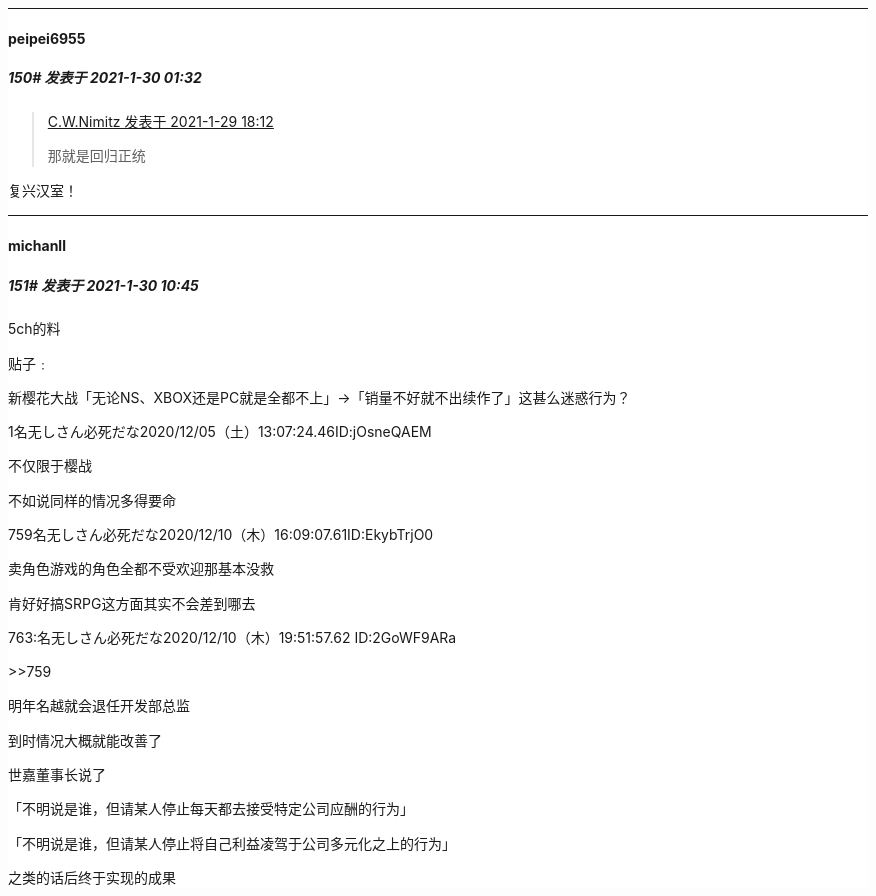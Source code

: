 



*****

####  peipei6955  
##### 150#       发表于 2021-1-30 01:32



<blockquote><a href="httphttps://bbs.saraba1st.com/2b/forum.php?mod=redirect&amp;goto=findpost&amp;pid=50183605&amp;ptid=1985312" target="_blank">C.W.Nimitz 发表于 2021-1-29 18:12</a>

那就是回归正统</blockquote>
复兴汉室！







*****

####  michanll  
##### 151#       发表于 2021-1-30 10:45




5ch的料

贴子﹕

新樱花大战「无论NS、XBOX还是PC就是全都不上」→「销量不好就不出续作了」这甚么迷惑行为？


1名无しさん必死だな2020/12/05（土）13:07:24.46ID:jOsneQAEM

不仅限于樱战

不如说同样的情况多得要命


759名无しさん必死だな2020/12/10（木）16:09:07.61ID:EkybTrjO0

卖角色游戏的角色全都不受欢迎那基本没救

肯好好搞SRPG这方面其实不会差到哪去


763:名无しさん必死だな2020/12/10（木）19:51:57.62 ID:2GoWF9ARa

&gt;&gt;759

明年名越就会退任开发部总监

到时情况大概就能改善了


世嘉董事长说了

「不明说是谁，但请某人停止每天都去接受特定公司应酬的行为」

「不明说是谁，但请某人停止将自己利益凌驾于公司多元化之上的行为」

之类的话后终于实现的成果
